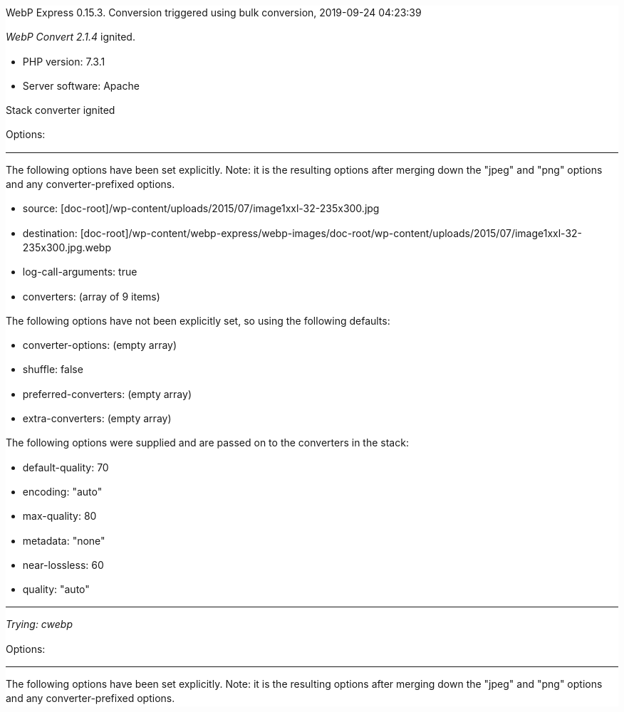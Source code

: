 WebP Express 0.15.3. Conversion triggered using bulk conversion, 2019-09-24 04:23:39


*WebP Convert 2.1.4*  ignited.

- PHP version: 7.3.1

- Server software: Apache


Stack converter ignited


Options:

------------

The following options have been set explicitly. Note: it is the resulting options after merging down the "jpeg" and "png" options and any converter-prefixed options.

- source: [doc-root]/wp-content/uploads/2015/07/image1xxl-32-235x300.jpg

- destination: [doc-root]/wp-content/webp-express/webp-images/doc-root/wp-content/uploads/2015/07/image1xxl-32-235x300.jpg.webp

- log-call-arguments: true

- converters: (array of 9 items)


The following options have not been explicitly set, so using the following defaults:

- converter-options: (empty array)

- shuffle: false

- preferred-converters: (empty array)

- extra-converters: (empty array)


The following options were supplied and are passed on to the converters in the stack:

- default-quality: 70

- encoding: "auto"

- max-quality: 80

- metadata: "none"

- near-lossless: 60

- quality: "auto"

------------



*Trying: cwebp* 


Options:

------------

The following options have been set explicitly. Note: it is the resulting options after merging down the "jpeg" and "png" options and any converter-prefixed options.
